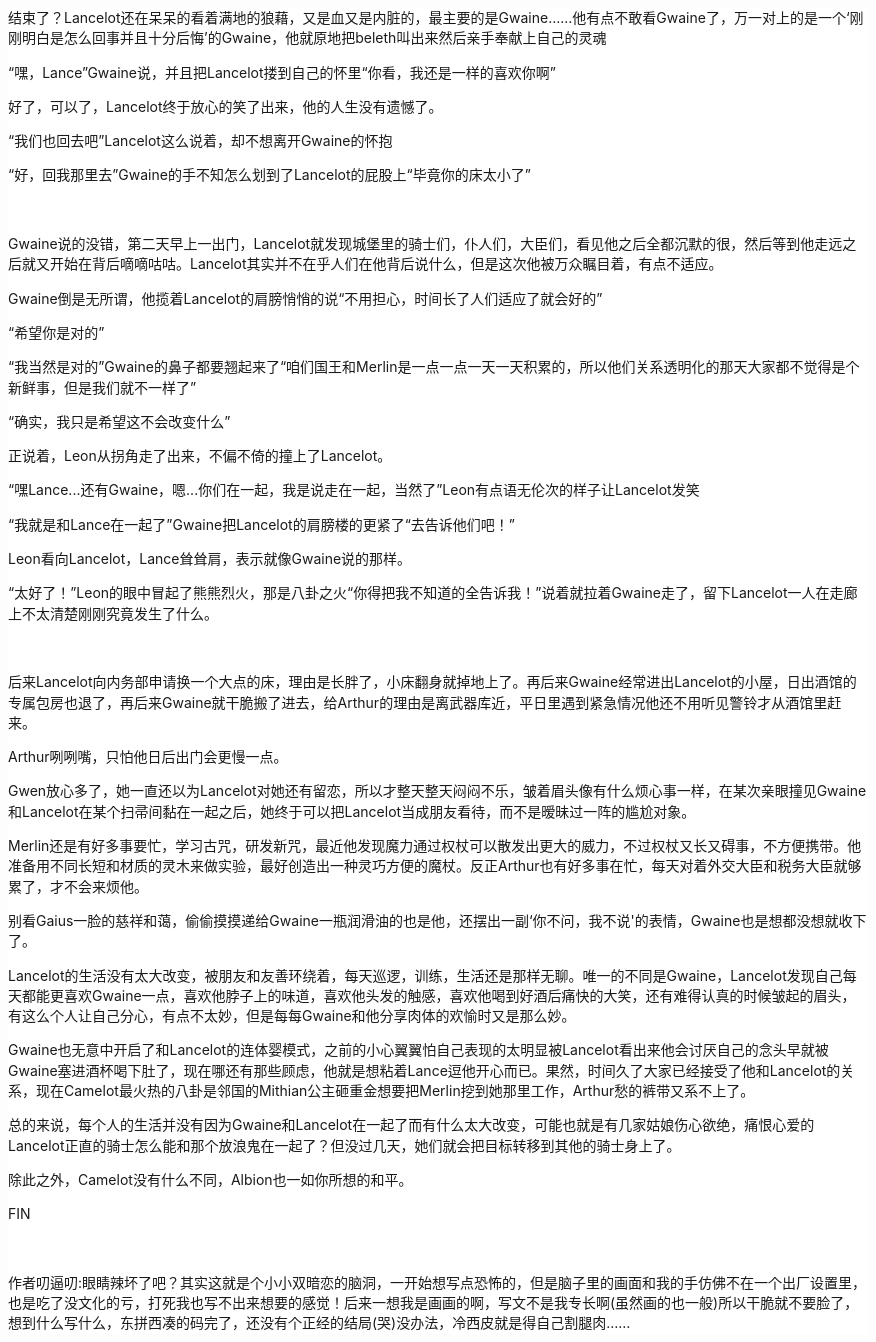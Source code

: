结束了？Lancelot还在呆呆的看着满地的狼藉，又是血又是内脏的，最主要的是Gwaine……他有点不敢看Gwaine了，万一对上的是一个‘刚刚明白是怎么回事并且十分后悔’的Gwaine，他就原地把beleth叫出来然后亲手奉献上自己的灵魂

“嘿，Lance”Gwaine说，并且把Lancelot搂到自己的怀里“你看，我还是一样的喜欢你啊”

好了，可以了，Lancelot终于放心的笑了出来，他的人生没有遗憾了。

“我们也回去吧”Lancelot这么说着，却不想离开Gwaine的怀抱

“好，回我那里去”Gwaine的手不知怎么划到了Lancelot的屁股上“毕竟你的床太小了”

<br>

Gwaine说的没错，第二天早上一出门，Lancelot就发现城堡里的骑士们，仆人们，大臣们，看见他之后全都沉默的很，然后等到他走远之后就又开始在背后嘀嘀咕咕。Lancelot其实并不在乎人们在他背后说什么，但是这次他被万众瞩目着，有点不适应。

Gwaine倒是无所谓，他揽着Lancelot的肩膀悄悄的说“不用担心，时间长了人们适应了就会好的”

“希望你是对的”

“我当然是对的”Gwaine的鼻子都要翘起来了“咱们国王和Merlin是一点一点一天一天积累的，所以他们关系透明化的那天大家都不觉得是个新鲜事，但是我们就不一样了”

“确实，我只是希望这不会改变什么”

正说着，Leon从拐角走了出来，不偏不倚的撞上了Lancelot。

“嘿Lance...还有Gwaine，嗯...你们在一起，我是说走在一起，当然了”Leon有点语无伦次的样子让Lancelot发笑

“我就是和Lance在一起了”Gwaine把Lancelot的肩膀楼的更紧了“去告诉他们吧！”

Leon看向Lancelot，Lance耸耸肩，表示就像Gwaine说的那样。

“太好了！”Leon的眼中冒起了熊熊烈火，那是八卦之火“你得把我不知道的全告诉我！”说着就拉着Gwaine走了，留下Lancelot一人在走廊上不太清楚刚刚究竟发生了什么。

<br>

后来Lancelot向内务部申请换一个大点的床，理由是长胖了，小床翻身就掉地上了。再后来Gwaine经常进出Lancelot的小屋，日出酒馆的专属包房也退了，再后来Gwaine就干脆搬了进去，给Arthur的理由是离武器库近，平日里遇到紧急情况他还不用听见警铃才从酒馆里赶来。

Arthur咧咧嘴，只怕他日后出门会更慢一点。

Gwen放心多了，她一直还以为Lancelot对她还有留恋，所以才整天整天闷闷不乐，皱着眉头像有什么烦心事一样，在某次亲眼撞见Gwaine和Lancelot在某个扫帚间黏在一起之后，她终于可以把Lancelot当成朋友看待，而不是暧昧过一阵的尴尬对象。

Merlin还是有好多事要忙，学习古咒，研发新咒，最近他发现魔力通过权杖可以散发出更大的威力，不过权杖又长又碍事，不方便携带。他准备用不同长短和材质的灵木来做实验，最好创造出一种灵巧方便的魔杖。反正Arthur也有好多事在忙，每天对着外交大臣和税务大臣就够累了，才不会来烦他。

别看Gaius一脸的慈祥和蔼，偷偷摸摸递给Gwaine一瓶润滑油的也是他，还摆出一副‘你不问，我不说'的表情，Gwaine也是想都没想就收下了。

Lancelot的生活没有太大改变，被朋友和友善环绕着，每天巡逻，训练，生活还是那样无聊。唯一的不同是Gwaine，Lancelot发现自己每天都能更喜欢Gwaine一点，喜欢他脖子上的味道，喜欢他头发的触感，喜欢他喝到好酒后痛快的大笑，还有难得认真的时候皱起的眉头，有这么个人让自己分心，有点不太妙，但是每每Gwaine和他分享肉体的欢愉时又是那么妙。

Gwaine也无意中开启了和Lancelot的连体婴模式，之前的小心翼翼怕自己表现的太明显被Lancelot看出来他会讨厌自己的念头早就被Gwaine塞进酒杯喝下肚了，现在哪还有那些顾虑，他就是想粘着Lance逗他开心而已。果然，时间久了大家已经接受了他和Lancelot的关系，现在Camelot最火热的八卦是邻国的Mithian公主砸重金想要把Merlin挖到她那里工作，Arthur愁的裤带又系不上了。

总的来说，每个人的生活并没有因为Gwaine和Lancelot在一起了而有什么太大改变，可能也就是有几家姑娘伤心欲绝，痛恨心爱的Lancelot正直的骑士怎么能和那个放浪鬼在一起了？但没过几天，她们就会把目标转移到其他的骑士身上了。

除此之外，Camelot没有什么不同，Albion也一如你所想的和平。

FIN

<br>

作者叨逼叨:眼睛辣坏了吧？其实这就是个小小双暗恋的脑洞，一开始想写点恐怖的，但是脑子里的画面和我的手仿佛不在一个出厂设置里，也是吃了没文化的亏，打死我也写不出来想要的感觉！后来一想我是画画的啊，写文不是我专长啊(虽然画的也一般)所以干脆就不要脸了，想到什么写什么，东拼西凑的码完了，还没有个正经的结局(哭)没办法，冷西皮就是得自己割腿肉……
